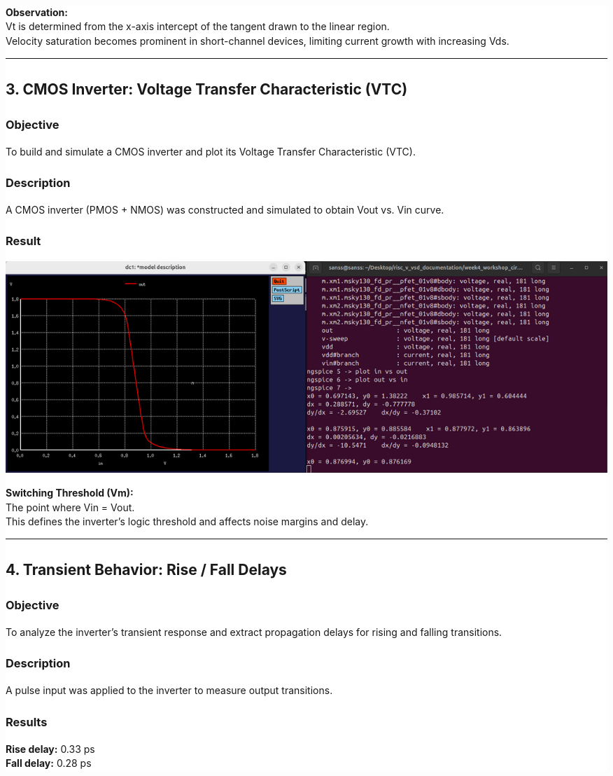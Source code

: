 **Observation:**  
Vt is determined from the x-axis intercept of the tangent drawn to the linear region.  
Velocity saturation becomes prominent in short-channel devices, limiting current growth with increasing Vds.

---

## 3. CMOS Inverter: Voltage Transfer Characteristic (VTC)

### Objective
To build and simulate a CMOS inverter and plot its Voltage Transfer Characteristic (VTC).

### Description
A CMOS inverter (PMOS + NMOS) was constructed and simulated to obtain Vout vs. Vin curve.

### Result
![plot_vin_vs_vout_with_switching_threshold](/week_4/Deliverables/day_3/Labs_Sky130_SPICE_Simulation_for_CMOS/plot_vin_vs_vout_with_switching_threshold.png)

**Switching Threshold (Vm):**  
The point where Vin = Vout.  
This defines the inverter’s logic threshold and affects noise margins and delay.

---

## 4. Transient Behavior: Rise / Fall Delays

### Objective
To analyze the inverter’s transient response and extract propagation delays for rising and falling transitions.

### Description
A pulse input was applied to the inverter to measure output transitions.

### Results
**Rise delay:** 0.33 ps  
**Fall delay:** 0.28 ps  
